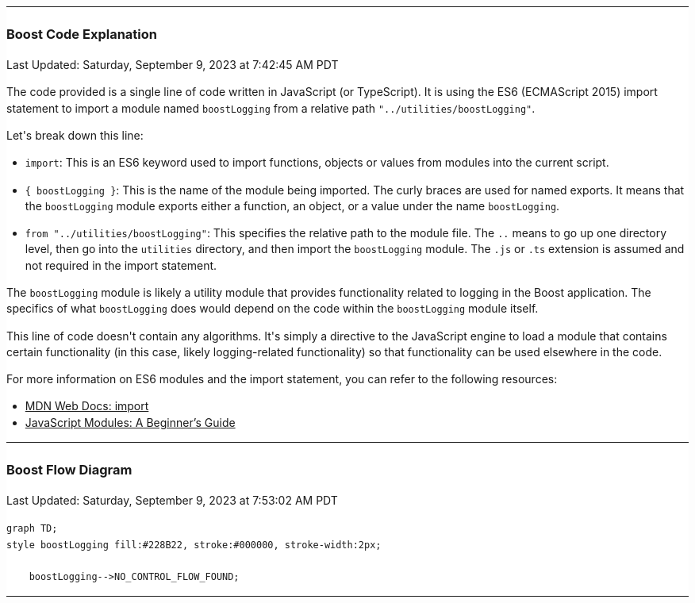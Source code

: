 

---

### Boost Code Explanation

Last Updated: Saturday, September 9, 2023 at 7:42:45 AM PDT

The code provided is a single line of code written in JavaScript (or TypeScript). It is using the ES6 (ECMAScript 2015) import statement to import a module named `boostLogging` from a relative path `"../utilities/boostLogging"`.

Let's break down this line:

- `import`: This is an ES6 keyword used to import functions, objects or values from modules into the current script. 

- `{ boostLogging }`: This is the name of the module being imported. The curly braces are used for named exports. It means that the `boostLogging` module exports either a function, an object, or a value under the name `boostLogging`.

- `from "../utilities/boostLogging"`: This specifies the relative path to the module file. The `..` means to go up one directory level, then go into the `utilities` directory, and then import the `boostLogging` module. The `.js` or `.ts` extension is assumed and not required in the import statement.

The `boostLogging` module is likely a utility module that provides functionality related to logging in the Boost application. The specifics of what `boostLogging` does would depend on the code within the `boostLogging` module itself.

This line of code doesn't contain any algorithms. It's simply a directive to the JavaScript engine to load a module that contains certain functionality (in this case, likely logging-related functionality) so that functionality can be used elsewhere in the code.

For more information on ES6 modules and the import statement, you can refer to the following resources:

- [MDN Web Docs: import](https://developer.mozilla.org/en-US/docs/Web/JavaScript/Reference/Statements/import)
- [JavaScript Modules: A Beginner’s Guide](https://www.freecodecamp.org/news/javascript-modules-a-beginner-s-guide-783f7d7a5fcc/)



---

### Boost Flow Diagram

Last Updated: Saturday, September 9, 2023 at 7:53:02 AM PDT

```mermaid
graph TD;
style boostLogging fill:#228B22, stroke:#000000, stroke-width:2px;

    boostLogging-->NO_CONTROL_FLOW_FOUND;
```



---
